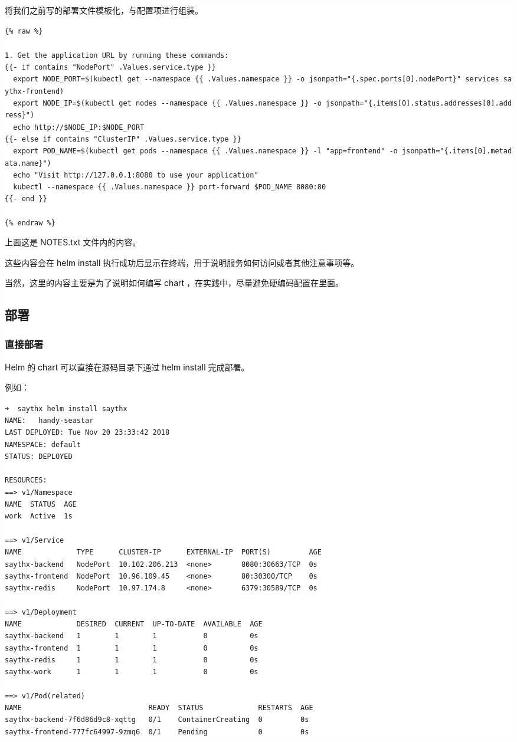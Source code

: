 
将我们之前写的部署文件模板化，与配置项进行组装。

```
{% raw %}

1. Get the application URL by running these commands:
{{- if contains "NodePort" .Values.service.type }}
  export NODE_PORT=$(kubectl get --namespace {{ .Values.namespace }} -o jsonpath="{.spec.ports[0].nodePort}" services saythx-frontend)
  export NODE_IP=$(kubectl get nodes --namespace {{ .Values.namespace }} -o jsonpath="{.items[0].status.addresses[0].address}")
  echo http://$NODE_IP:$NODE_PORT
{{- else if contains "ClusterIP" .Values.service.type }}
  export POD_NAME=$(kubectl get pods --namespace {{ .Values.namespace }} -l "app=frontend" -o jsonpath="{.items[0].metadata.name}")
  echo "Visit http://127.0.0.1:8080 to use your application"
  kubectl --namespace {{ .Values.namespace }} port-forward $POD_NAME 8080:80
{{- end }}

{% endraw %}
```

上面这是 NOTES.txt 文件内的内容。 

这些内容会在 helm install 执行成功后显示在终端，用于说明服务如何访问或者其他注意事项等。

当然，这里的内容主要是为了说明如何编写 chart ，在实践中，尽量避免硬编码配置在里面。

## 部署

### 直接部署

Helm 的 chart 可以直接在源码目录下通过 helm install 完成部署。


例如：

```
➜  saythx helm install saythx
NAME:   handy-seastar
LAST DEPLOYED: Tue Nov 20 23:33:42 2018
NAMESPACE: default
STATUS: DEPLOYED

RESOURCES:
==> v1/Namespace
NAME  STATUS  AGE
work  Active  1s

==> v1/Service
NAME             TYPE      CLUSTER-IP      EXTERNAL-IP  PORT(S)         AGE
saythx-backend   NodePort  10.102.206.213  <none>       8080:30663/TCP  0s
saythx-frontend  NodePort  10.96.109.45    <none>       80:30300/TCP    0s
saythx-redis     NodePort  10.97.174.8     <none>       6379:30589/TCP  0s

==> v1/Deployment
NAME             DESIRED  CURRENT  UP-TO-DATE  AVAILABLE  AGE
saythx-backend   1        1        1           0          0s
saythx-frontend  1        1        1           0          0s
saythx-redis     1        1        1           0          0s
saythx-work      1        1        1           0          0s

==> v1/Pod(related)
NAME                              READY  STATUS             RESTARTS  AGE
saythx-backend-7f6d86d9c8-xqttg   0/1    ContainerCreating  0         0s
saythx-frontend-777fc64997-9zmq6  0/1    Pending            0         0s
```